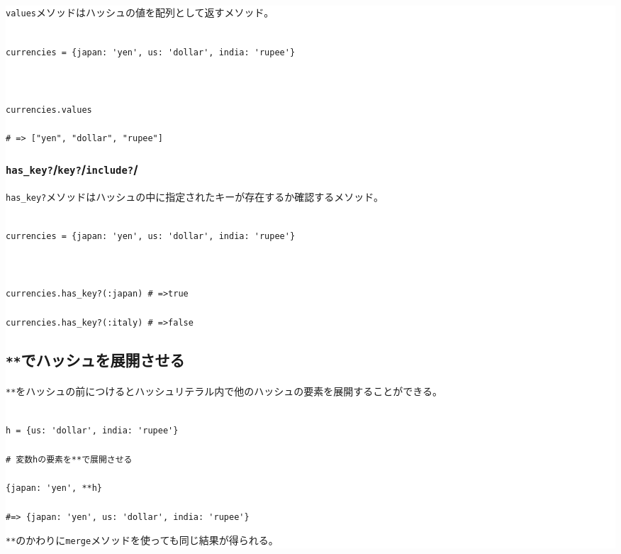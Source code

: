 `values`メソッドはハッシュの値を配列として返すメソッド。

  

```

currencies = {japan: 'yen', us: 'dollar', india: 'rupee'}

  

currencies.values

# => ["yen", "dollar", "rupee"]

```

  

### `has_key?`/`key?`/`include?`/

`has_key?`メソッドはハッシュの中に指定されたキーが存在するか確認するメソッド。

  

```

currencies = {japan: 'yen', us: 'dollar', india: 'rupee'}

  

currencies.has_key?(:japan) # =>true

currencies.has_key?(:italy) # =>false

```

  

## `**`でハッシュを展開させる

`**`をハッシュの前につけるとハッシュリテラル内で他のハッシュの要素を展開することができる。

  

```

h = {us: 'dollar', india: 'rupee'}

# 変数hの要素を**で展開させる

{japan: 'yen', **h}

#=> {japan: 'yen', us: 'dollar', india: 'rupee'}

```

  

`**`のかわりに`merge`メソッドを使っても同じ結果が得られる。
